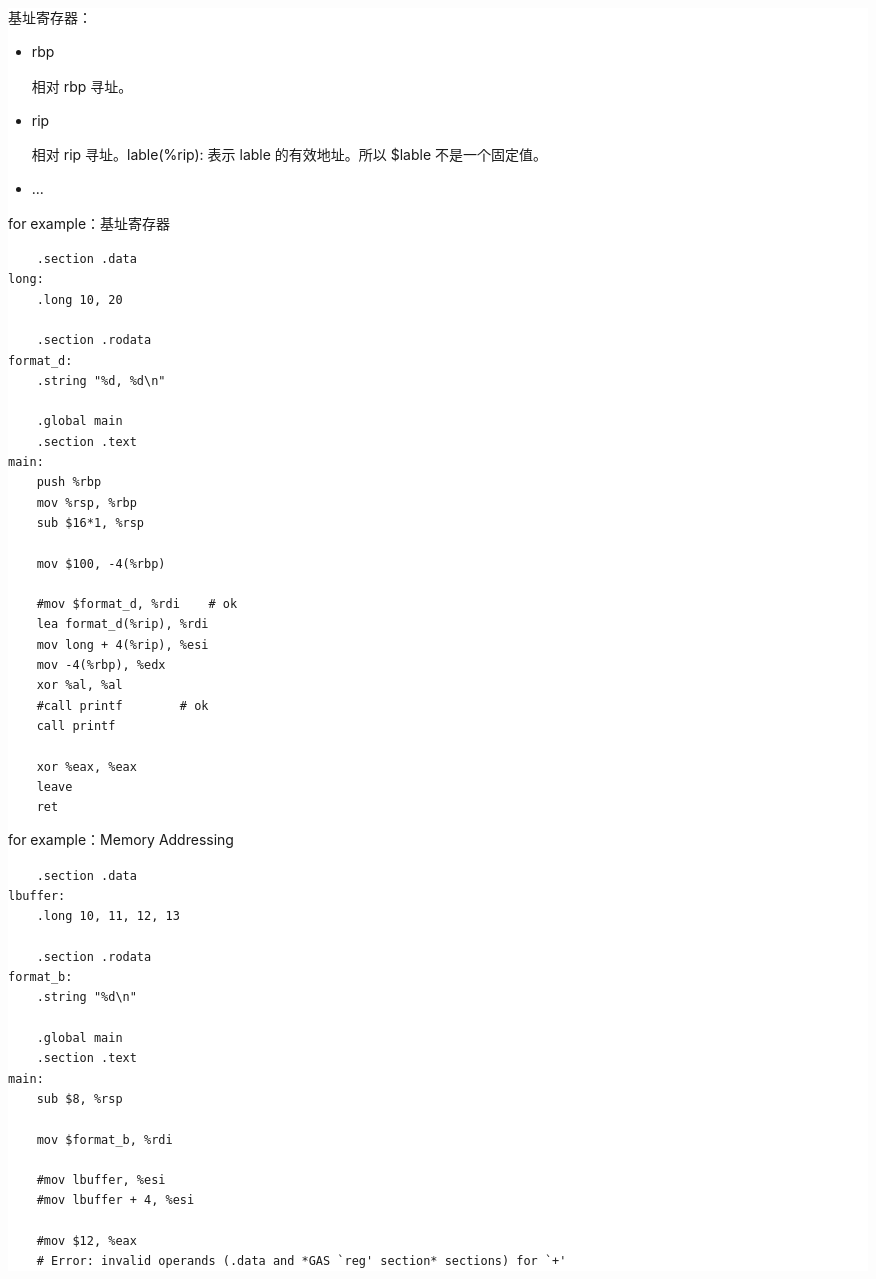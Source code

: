 基址寄存器：

-   rbp

    相对 rbp 寻址。

-   rip

    相对 rip 寻址。lable(%rip): 表示 lable 的有效地址。所以 $lable 不是一个固定值。

-   ...

for example：基址寄存器

```gas
    .section .data
long:
    .long 10, 20

    .section .rodata
format_d:
    .string "%d, %d\n"

    .global main
    .section .text
main:
    push %rbp
    mov %rsp, %rbp
    sub $16*1, %rsp

    mov $100, -4(%rbp)

    #mov $format_d, %rdi    # ok
    lea format_d(%rip), %rdi
    mov long + 4(%rip), %esi
    mov -4(%rbp), %edx
    xor %al, %al
    #call printf        # ok
    call printf

    xor %eax, %eax
    leave
    ret
```

for example：Memory Addressing

```gas
    .section .data
lbuffer:
    .long 10, 11, 12, 13

    .section .rodata
format_b:
    .string "%d\n"

    .global main
    .section .text
main:
    sub $8, %rsp

    mov $format_b, %rdi

    #mov lbuffer, %esi
    #mov lbuffer + 4, %esi

    #mov $12, %eax
    # Error: invalid operands (.data and *GAS `reg' section* sections) for `+'
```